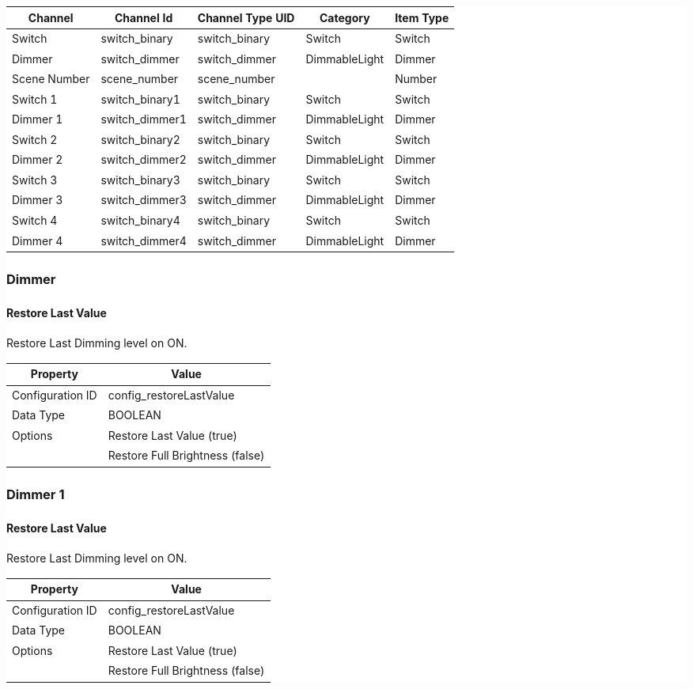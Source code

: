 | Channel | Channel Id | Channel Type UID | Category | Item Type |
|---------|------------|------------------|----------|-----------|
| Switch | switch_binary | switch_binary | Switch | Switch |
| Dimmer | switch_dimmer | switch_dimmer | DimmableLight | Dimmer |
| Scene Number | scene_number | scene_number |  | Number |
| Switch 1 | switch_binary1 | switch_binary | Switch | Switch |
| Dimmer 1 | switch_dimmer1 | switch_dimmer | DimmableLight | Dimmer |
| Switch 2 | switch_binary2 | switch_binary | Switch | Switch |
| Dimmer 2 | switch_dimmer2 | switch_dimmer | DimmableLight | Dimmer |
| Switch 3 | switch_binary3 | switch_binary | Switch | Switch |
| Dimmer 3 | switch_dimmer3 | switch_dimmer | DimmableLight | Dimmer |
| Switch 4 | switch_binary4 | switch_binary | Switch | Switch |
| Dimmer 4 | switch_dimmer4 | switch_dimmer | DimmableLight | Dimmer |


### Dimmer

#### Restore Last Value

Restore Last Dimming level on ON.


| Property         | Value    |
|------------------|----------|
| Configuration ID | config_restoreLastValue |
| Data Type        | BOOLEAN || Default Value | true |
| Options | Restore Last Value (true) |
|  | Restore Full Brightness (false) |


### Dimmer 1

#### Restore Last Value

Restore Last Dimming level on ON.


| Property         | Value    |
|------------------|----------|
| Configuration ID | config_restoreLastValue |
| Data Type        | BOOLEAN || Default Value | true |
| Options | Restore Last Value (true) |
|  | Restore Full Brightness (false) |
